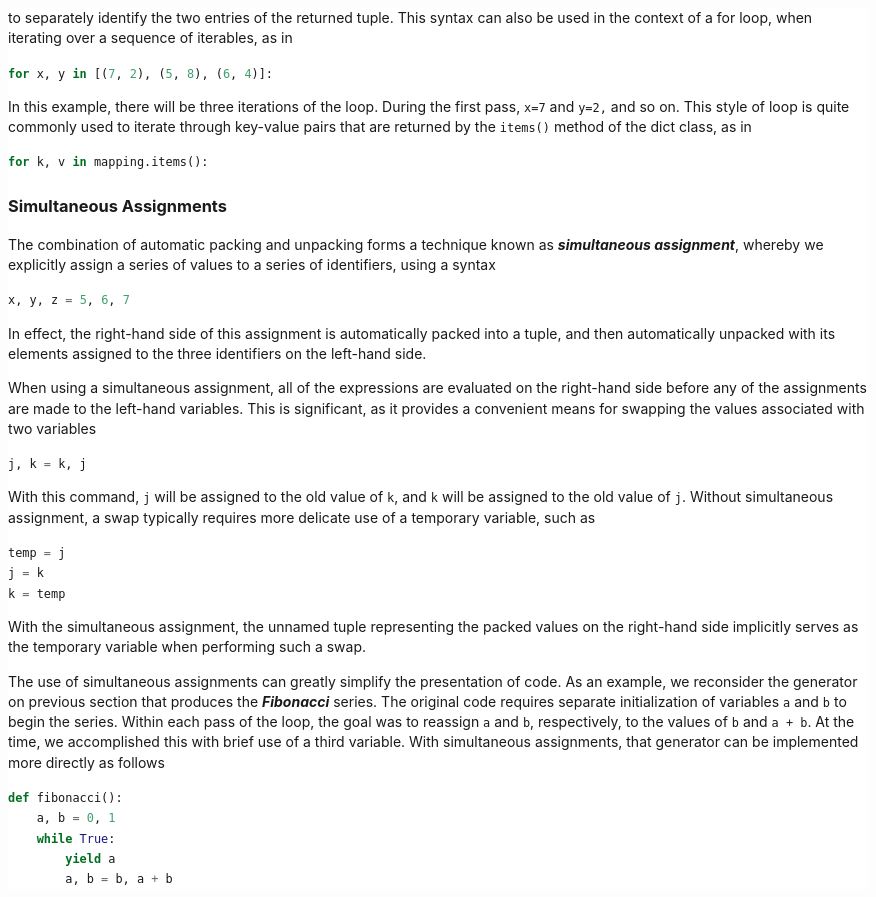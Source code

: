 to separately identify the two entries of the returned tuple. This syntax can also be used in the context of a for loop, when iterating over a sequence of iterables, as in

```python
for x, y in [(7, 2), (5, 8), (6, 4)]:
```

In this example, there will be three iterations of the loop. During the first pass, `x=7`
and `y=2,` and so on. This style of loop is quite commonly used to iterate through key-value pairs that are returned by the `items()` method of the dict class, as in

```python
for k, v in mapping.items():
```

### Simultaneous Assignments

The combination of automatic packing and unpacking forms a technique known as ***simultaneous assignment***, whereby we explicitly assign a series of values to a series of identifiers, using a syntax

```python
x, y, z = 5, 6, 7
```

In effect, the right-hand side of this assignment is automatically packed into a tuple, and then automatically unpacked with its elements assigned to the three identifiers on the left-hand side.

When using a simultaneous assignment, all of the expressions are evaluated on the right-hand side before any of the assignments are made to the left-hand variables. This is significant, as it provides a convenient means for swapping the values associated with two variables

```python
j, k = k, j
```

With this command, `j` will be assigned to the old value of `k`, and `k` will be assigned
to the old value of `j`. Without simultaneous assignment, a swap typically requires
more delicate use of a temporary variable, such as

```python
temp = j
j = k
k = temp
```

With the simultaneous assignment, the unnamed tuple representing the packed values on the right-hand side implicitly serves as the temporary variable when performing such a swap.

The use of simultaneous assignments can greatly simplify the presentation of code. As an example, we reconsider the generator on previous section that produces the ***Fibonacci*** series. The original code requires separate initialization of variables `a` and `b` to begin the series. Within each pass of the loop, the goal was to reassign `a` and `b`, respectively, to the values of `b` and `a + b`. At the time, we accomplished this with brief use of a third variable. With simultaneous assignments, that generator can be implemented more directly as follows

```python
def fibonacci():
    a, b = 0, 1
    while True:
        yield a
        a, b = b, a + b
```
